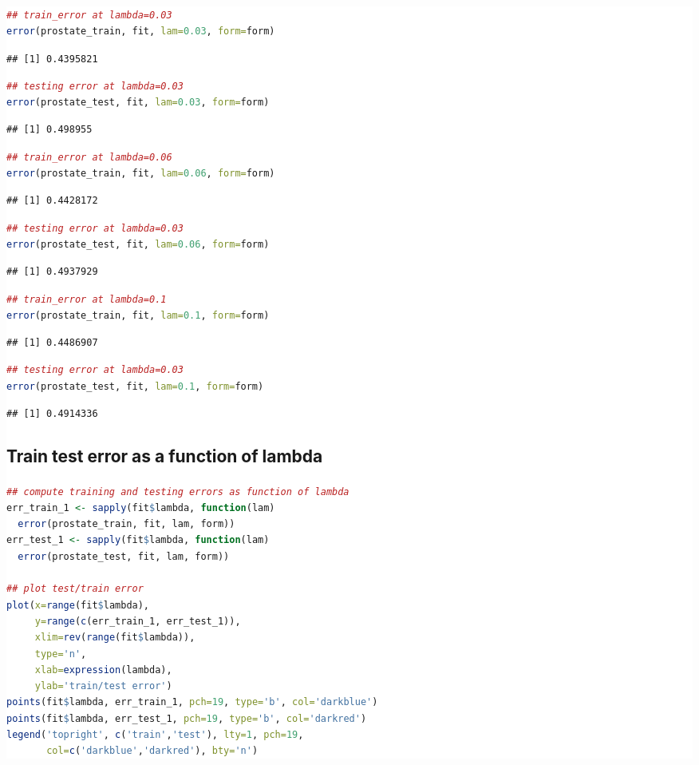 ``` r
## train_error at lambda=0.03
error(prostate_train, fit, lam=0.03, form=form)
```

    ## [1] 0.4395821

``` r
## testing error at lambda=0.03
error(prostate_test, fit, lam=0.03, form=form)
```

    ## [1] 0.498955

``` r
## train_error at lambda=0.06
error(prostate_train, fit, lam=0.06, form=form)
```

    ## [1] 0.4428172

``` r
## testing error at lambda=0.03
error(prostate_test, fit, lam=0.06, form=form)
```

    ## [1] 0.4937929

``` r
## train_error at lambda=0.1
error(prostate_train, fit, lam=0.1, form=form)
```

    ## [1] 0.4486907

``` r
## testing error at lambda=0.03
error(prostate_test, fit, lam=0.1, form=form)
```

    ## [1] 0.4914336

## Train test error as a function of lambda

``` r
## compute training and testing errors as function of lambda
err_train_1 <- sapply(fit$lambda, function(lam) 
  error(prostate_train, fit, lam, form))
err_test_1 <- sapply(fit$lambda, function(lam) 
  error(prostate_test, fit, lam, form))

## plot test/train error
plot(x=range(fit$lambda),
     y=range(c(err_train_1, err_test_1)),
     xlim=rev(range(fit$lambda)),
     type='n',
     xlab=expression(lambda),
     ylab='train/test error')
points(fit$lambda, err_train_1, pch=19, type='b', col='darkblue')
points(fit$lambda, err_test_1, pch=19, type='b', col='darkred')
legend('topright', c('train','test'), lty=1, pch=19,
       col=c('darkblue','darkred'), bty='n')
```
